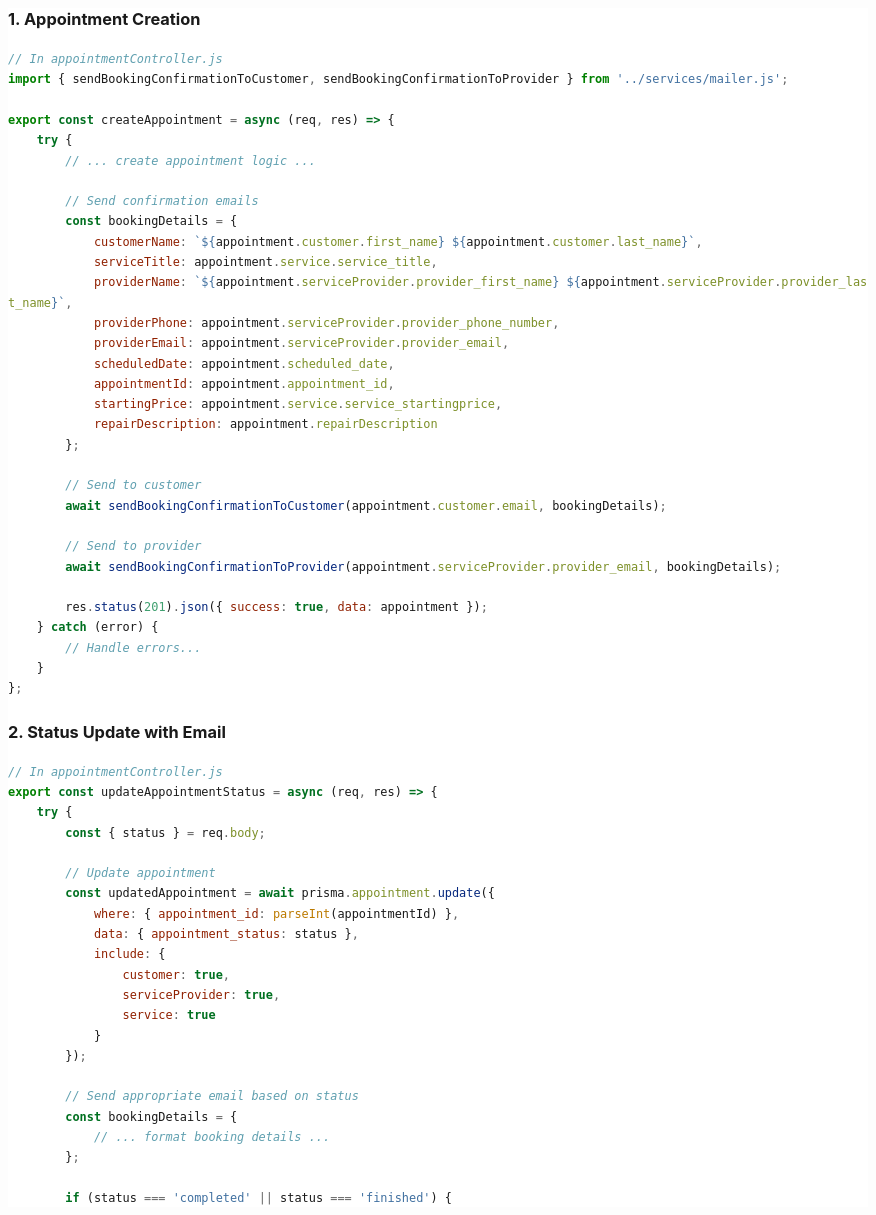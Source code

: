 ### 1. Appointment Creation
```javascript
// In appointmentController.js
import { sendBookingConfirmationToCustomer, sendBookingConfirmationToProvider } from '../services/mailer.js';

export const createAppointment = async (req, res) => {
    try {
        // ... create appointment logic ...
        
        // Send confirmation emails
        const bookingDetails = {
            customerName: `${appointment.customer.first_name} ${appointment.customer.last_name}`,
            serviceTitle: appointment.service.service_title,
            providerName: `${appointment.serviceProvider.provider_first_name} ${appointment.serviceProvider.provider_last_name}`,
            providerPhone: appointment.serviceProvider.provider_phone_number,
            providerEmail: appointment.serviceProvider.provider_email,
            scheduledDate: appointment.scheduled_date,
            appointmentId: appointment.appointment_id,
            startingPrice: appointment.service.service_startingprice,
            repairDescription: appointment.repairDescription
        };
        
        // Send to customer
        await sendBookingConfirmationToCustomer(appointment.customer.email, bookingDetails);
        
        // Send to provider
        await sendBookingConfirmationToProvider(appointment.serviceProvider.provider_email, bookingDetails);
        
        res.status(201).json({ success: true, data: appointment });
    } catch (error) {
        // Handle errors...
    }
};
```

### 2. Status Update with Email
```javascript
// In appointmentController.js
export const updateAppointmentStatus = async (req, res) => {
    try {
        const { status } = req.body;
        
        // Update appointment
        const updatedAppointment = await prisma.appointment.update({
            where: { appointment_id: parseInt(appointmentId) },
            data: { appointment_status: status },
            include: {
                customer: true,
                serviceProvider: true,
                service: true
            }
        });
        
        // Send appropriate email based on status
        const bookingDetails = {
            // ... format booking details ...
        };
        
        if (status === 'completed' || status === 'finished') {
```